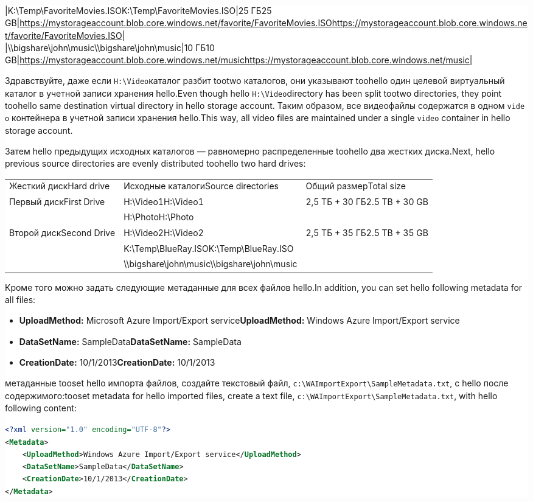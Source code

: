|<span data-ttu-id="ce2ed-144">K:\Temp\FavoriteMovies.ISO</span><span class="sxs-lookup"><span data-stu-id="ce2ed-144">K:\Temp\FavoriteMovies.ISO</span></span>|<span data-ttu-id="ce2ed-145">25 ГБ</span><span class="sxs-lookup"><span data-stu-id="ce2ed-145">25 GB</span></span>|<span data-ttu-id="ce2ed-146">https://mystorageaccount.blob.core.windows.net/favorite/FavoriteMovies.ISO</span><span class="sxs-lookup"><span data-stu-id="ce2ed-146">https://mystorageaccount.blob.core.windows.net/favorite/FavoriteMovies.ISO</span></span>|  
|<span data-ttu-id="ce2ed-147">\\\bigshare\john\music</span><span class="sxs-lookup"><span data-stu-id="ce2ed-147">\\\bigshare\john\music</span></span>|<span data-ttu-id="ce2ed-148">10 ГБ</span><span class="sxs-lookup"><span data-stu-id="ce2ed-148">10 GB</span></span>|<span data-ttu-id="ce2ed-149">https://mystorageaccount.blob.core.windows.net/music</span><span class="sxs-lookup"><span data-stu-id="ce2ed-149">https://mystorageaccount.blob.core.windows.net/music</span></span>|  
  
 <span data-ttu-id="ce2ed-150">Здравствуйте, даже если `H:\Video`каталог разбит tootwo каталогов, они указывают toohello один целевой виртуальный каталог в учетной записи хранения hello.</span><span class="sxs-lookup"><span data-stu-id="ce2ed-150">Even though hello `H:\Video`directory has been split tootwo directories, they point toohello same destination virtual directory in hello storage account.</span></span> <span data-ttu-id="ce2ed-151">Таким образом, все видеофайлы содержатся в одном `video` контейнера в учетной записи хранения hello.</span><span class="sxs-lookup"><span data-stu-id="ce2ed-151">This way, all video files are maintained under a single `video` container in hello storage account.</span></span>  
  
 <span data-ttu-id="ce2ed-152">Затем hello предыдущих исходных каталогов — равномерно распределенные toohello два жестких диска.</span><span class="sxs-lookup"><span data-stu-id="ce2ed-152">Next, hello previous source directories are evenly distributed toohello two hard drives:</span></span>  
  
||||  
|-|-|-|  
|<span data-ttu-id="ce2ed-153">Жесткий диск</span><span class="sxs-lookup"><span data-stu-id="ce2ed-153">Hard drive</span></span>|<span data-ttu-id="ce2ed-154">Исходные каталоги</span><span class="sxs-lookup"><span data-stu-id="ce2ed-154">Source directories</span></span>|<span data-ttu-id="ce2ed-155">Общий размер</span><span class="sxs-lookup"><span data-stu-id="ce2ed-155">Total size</span></span>|  
|<span data-ttu-id="ce2ed-156">Первый диск</span><span class="sxs-lookup"><span data-stu-id="ce2ed-156">First Drive</span></span>|<span data-ttu-id="ce2ed-157">H:\Video1</span><span class="sxs-lookup"><span data-stu-id="ce2ed-157">H:\Video1</span></span>|<span data-ttu-id="ce2ed-158">2,5 ТБ + 30 ГБ</span><span class="sxs-lookup"><span data-stu-id="ce2ed-158">2.5 TB + 30 GB</span></span>|  
||<span data-ttu-id="ce2ed-159">H:\Photo</span><span class="sxs-lookup"><span data-stu-id="ce2ed-159">H:\Photo</span></span>||  
|<span data-ttu-id="ce2ed-160">Второй диск</span><span class="sxs-lookup"><span data-stu-id="ce2ed-160">Second Drive</span></span>|<span data-ttu-id="ce2ed-161">H:\Video2</span><span class="sxs-lookup"><span data-stu-id="ce2ed-161">H:\Video2</span></span>|<span data-ttu-id="ce2ed-162">2,5 ТБ + 35 ГБ</span><span class="sxs-lookup"><span data-stu-id="ce2ed-162">2.5 TB + 35 GB</span></span>|  
||<span data-ttu-id="ce2ed-163">K:\Temp\BlueRay.ISO</span><span class="sxs-lookup"><span data-stu-id="ce2ed-163">K:\Temp\BlueRay.ISO</span></span>||  
||<span data-ttu-id="ce2ed-164">\\\bigshare\john\music</span><span class="sxs-lookup"><span data-stu-id="ce2ed-164">\\\bigshare\john\music</span></span>||  
  
<span data-ttu-id="ce2ed-165">Кроме того можно задать следующие метаданные для всех файлов hello.</span><span class="sxs-lookup"><span data-stu-id="ce2ed-165">In addition, you can set hello following metadata for all files:</span></span>  
  
-   <span data-ttu-id="ce2ed-166">**UploadMethod:** Microsoft Azure Import/Export service</span><span class="sxs-lookup"><span data-stu-id="ce2ed-166">**UploadMethod:** Windows Azure Import/Export service</span></span>  
  
-   <span data-ttu-id="ce2ed-167">**DataSetName:** SampleData</span><span class="sxs-lookup"><span data-stu-id="ce2ed-167">**DataSetName:** SampleData</span></span>  
  
-   <span data-ttu-id="ce2ed-168">**CreationDate:** 10/1/2013</span><span class="sxs-lookup"><span data-stu-id="ce2ed-168">**CreationDate:** 10/1/2013</span></span>  
  
<span data-ttu-id="ce2ed-169">метаданные tooset hello импорта файлов, создайте текстовый файл, `c:\WAImportExport\SampleMetadata.txt`, с hello после содержимого:</span><span class="sxs-lookup"><span data-stu-id="ce2ed-169">tooset metadata for hello imported files, create a text file, `c:\WAImportExport\SampleMetadata.txt`, with hello following content:</span></span>  
  
```xml
<?xml version="1.0" encoding="UTF-8"?>  
<Metadata>  
    <UploadMethod>Windows Azure Import/Export service</UploadMethod>  
    <DataSetName>SampleData</DataSetName>  
    <CreationDate>10/1/2013</CreationDate>  
</Metadata>  
```
  